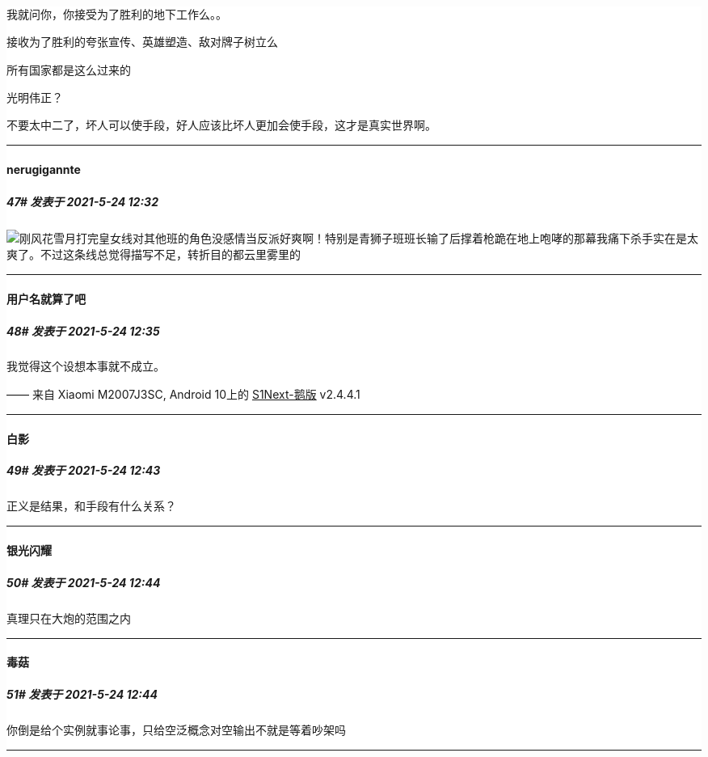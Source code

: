 我就问你，你接受为了胜利的地下工作么。。

接收为了胜利的夸张宣传、英雄塑造、敌对牌子树立么

所有国家都是这么过来的

光明伟正？

不要太中二了，坏人可以使手段，好人应该比坏人更加会使手段，这才是真实世界啊。


*****

####  nerugigannte  
##### 47#       发表于 2021-5-24 12:32


<img src="https://static.saraba1st.com/image/smiley/face2017/067.png" referrerpolicy="no-referrer">刚风花雪月打完皇女线对其他班的角色没感情当反派好爽啊！特别是青狮子班班长输了后撑着枪跪在地上咆哮的那幕我痛下杀手实在是太爽了。不过这条线总觉得描写不足，转折目的都云里雾里的


*****

####  用户名就算了吧  
##### 48#       发表于 2021-5-24 12:35


我觉得这个设想本事就不成立。

—— 来自 Xiaomi M2007J3SC, Android 10上的 [S1Next-鹅版](https://github.com/ykrank/S1-Next/releases) v2.4.4.1


*****

####  白影  
##### 49#       发表于 2021-5-24 12:43


正义是结果，和手段有什么关系？


*****

####  银光闪耀  
##### 50#       发表于 2021-5-24 12:44


真理只在大炮的范围之内


*****

####  毒菇  
##### 51#       发表于 2021-5-24 12:44


你倒是给个实例就事论事，只给空泛概念对空输出不就是等着吵架吗


*****
